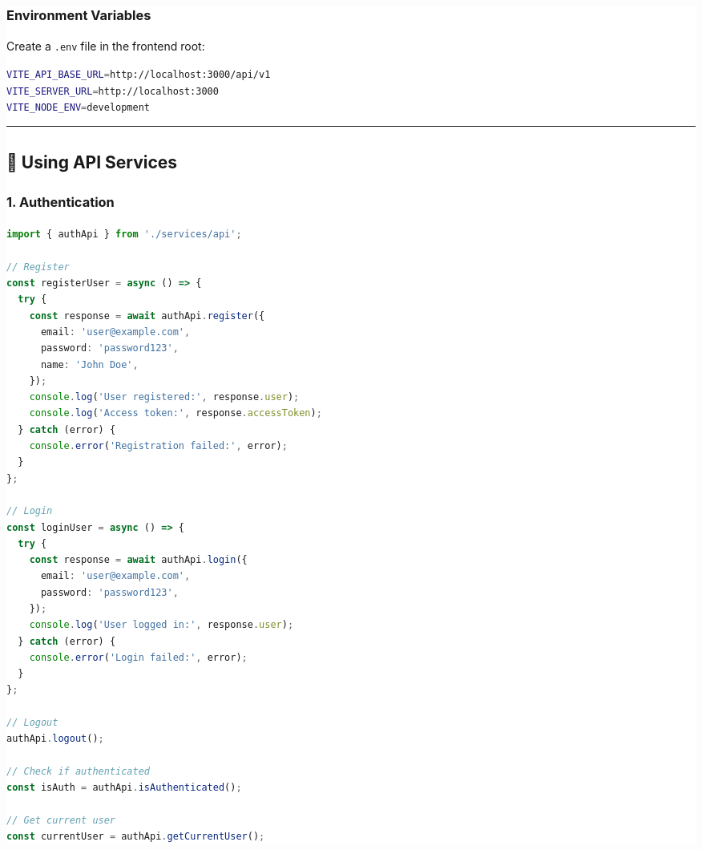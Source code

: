 ### Environment Variables

Create a `.env` file in the frontend root:

```bash
VITE_API_BASE_URL=http://localhost:3000/api/v1
VITE_SERVER_URL=http://localhost:3000
VITE_NODE_ENV=development
```

---

## 🚀 Using API Services

### 1. Authentication

```typescript
import { authApi } from './services/api';

// Register
const registerUser = async () => {
  try {
    const response = await authApi.register({
      email: 'user@example.com',
      password: 'password123',
      name: 'John Doe',
    });
    console.log('User registered:', response.user);
    console.log('Access token:', response.accessToken);
  } catch (error) {
    console.error('Registration failed:', error);
  }
};

// Login
const loginUser = async () => {
  try {
    const response = await authApi.login({
      email: 'user@example.com',
      password: 'password123',
    });
    console.log('User logged in:', response.user);
  } catch (error) {
    console.error('Login failed:', error);
  }
};

// Logout
authApi.logout();

// Check if authenticated
const isAuth = authApi.isAuthenticated();

// Get current user
const currentUser = authApi.getCurrentUser();
```
